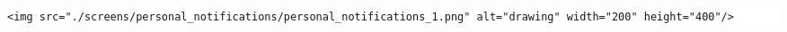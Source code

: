     <img src="./screens/personal_notifications/personal_notifications_1.png" alt="drawing" width="200" height="400"/>